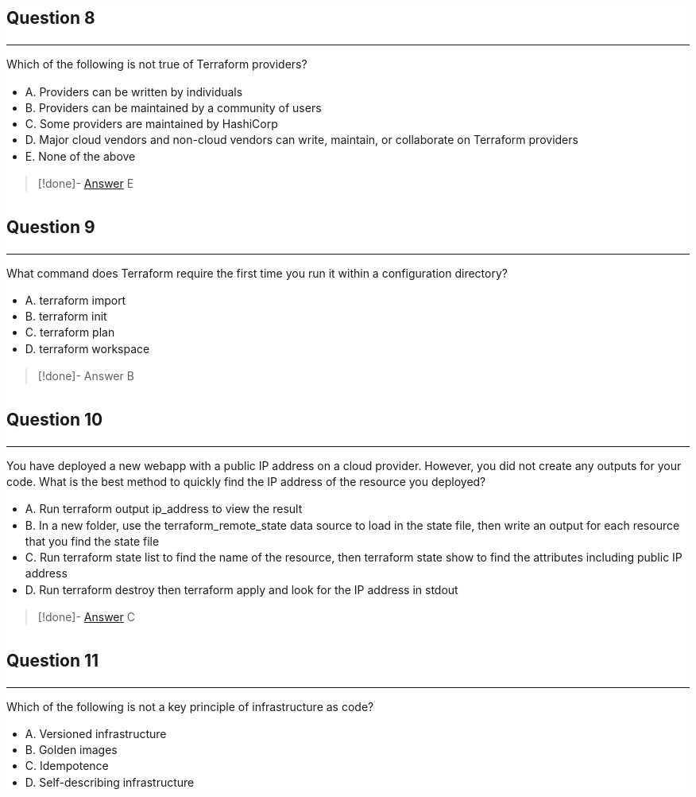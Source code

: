 ## Question 8
---
Which of the following is not true of Terraform providers?

- A. Providers can be written by individuals
- B. Providers can be maintained by a community of users
- C. Some providers are maintained by HashiCorp
- D. Major cloud vendors and non-cloud vendors can write, maintain, or collaborate on Terraform providers
- E. None of the above

> [!done]- [Answer](https://www.examtopics.com/discussions/hashicorp/view/74084-exam-terraform-associate-topic-1-question-8-discussion/)
> E

## Question 9
---
What command does Terraform require the first time you run it within a configuration directory?  

- A. terraform import
- B. terraform init
- C. terraform plan
- D. terraform workspace

> [!done]- Answer
> B

## Question 10
---
You have deployed a new webapp with a public IP address on a cloud provider. However, you did not create any outputs for your code.
What is the best method to quickly find the IP address of the resource you deployed?

- A. Run terraform output ip_address to view the result
- B. In a new folder, use the terraform_remote_state data source to load in the state file, then write an output for each resource that you find the state file
- C. Run terraform state list to find the name of the resource, then terraform state show to find the attributes including public IP address
- D. Run terraform destroy then terraform apply and look for the IP address in stdout

> [!done]- [Answer](https://www.examtopics.com/discussions/hashicorp/view/74085-exam-terraform-associate-topic-1-question-10-discussion/)
> C

## Question 11
---
Which of the following is not a key principle of infrastructure as code?

- A. Versioned infrastructure
- B. Golden images
- C. Idempotence
- D. Self-describing infrastructure
